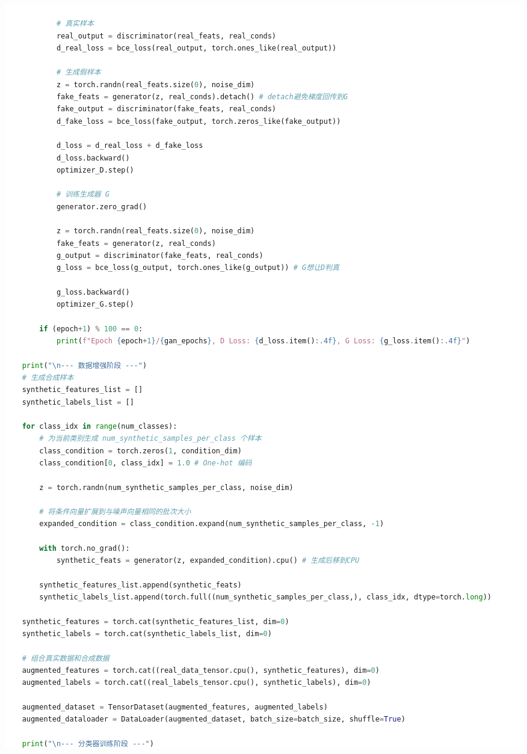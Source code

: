 ```python

            # 真实样本
            real_output = discriminator(real_feats, real_conds)
            d_real_loss = bce_loss(real_output, torch.ones_like(real_output))

            # 生成假样本
            z = torch.randn(real_feats.size(0), noise_dim)
            fake_feats = generator(z, real_conds).detach() # detach避免梯度回传到G
            fake_output = discriminator(fake_feats, real_conds)
            d_fake_loss = bce_loss(fake_output, torch.zeros_like(fake_output))

            d_loss = d_real_loss + d_fake_loss
            d_loss.backward()
            optimizer_D.step()

            # 训练生成器 G
            generator.zero_grad()
            
            z = torch.randn(real_feats.size(0), noise_dim)
            fake_feats = generator(z, real_conds)
            g_output = discriminator(fake_feats, real_conds)
            g_loss = bce_loss(g_output, torch.ones_like(g_output)) # G想让D判真
            
            g_loss.backward()
            optimizer_G.step()

        if (epoch+1) % 100 == 0:
            print(f"Epoch {epoch+1}/{gan_epochs}, D Loss: {d_loss.item():.4f}, G Loss: {g_loss.item():.4f}")

    print("\n--- 数据增强阶段 ---")
    # 生成合成样本
    synthetic_features_list = []
    synthetic_labels_list = []

    for class_idx in range(num_classes):
        # 为当前类别生成 num_synthetic_samples_per_class 个样本
        class_condition = torch.zeros(1, condition_dim)
        class_condition[0, class_idx] = 1.0 # One-hot 编码
        
        z = torch.randn(num_synthetic_samples_per_class, noise_dim)
        
        # 将条件向量扩展到与噪声向量相同的批次大小
        expanded_condition = class_condition.expand(num_synthetic_samples_per_class, -1)
        
        with torch.no_grad():
            synthetic_feats = generator(z, expanded_condition).cpu() # 生成后移到CPU
        
        synthetic_features_list.append(synthetic_feats)
        synthetic_labels_list.append(torch.full((num_synthetic_samples_per_class,), class_idx, dtype=torch.long))

    synthetic_features = torch.cat(synthetic_features_list, dim=0)
    synthetic_labels = torch.cat(synthetic_labels_list, dim=0)

    # 组合真实数据和合成数据
    augmented_features = torch.cat((real_data_tensor.cpu(), synthetic_features), dim=0)
    augmented_labels = torch.cat((real_labels_tensor.cpu(), synthetic_labels), dim=0)

    augmented_dataset = TensorDataset(augmented_features, augmented_labels)
    augmented_dataloader = DataLoader(augmented_dataset, batch_size=batch_size, shuffle=True)

    print("\n--- 分类器训练阶段 ---")
```